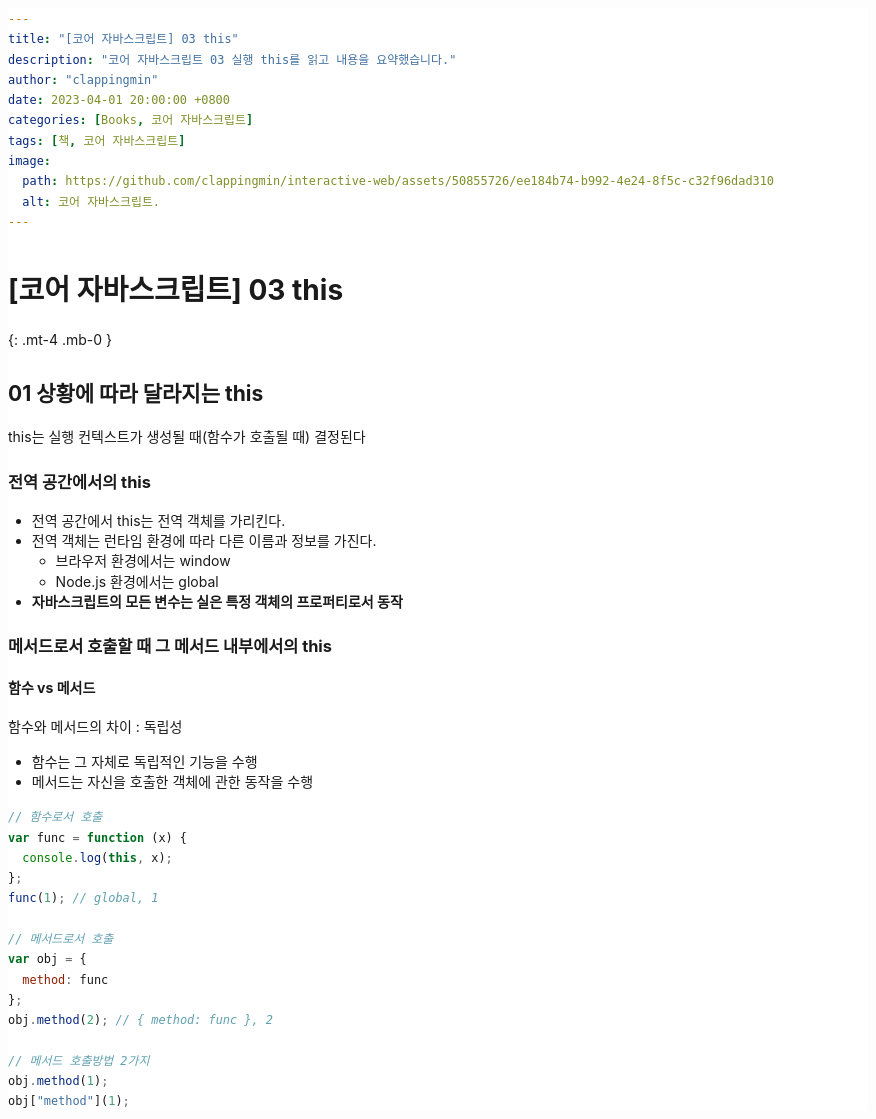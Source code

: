 ```yaml
---
title: "[코어 자바스크립트] 03 this"
description: "코어 자바스크립트 03 실행 this를 읽고 내용을 요약했습니다."
author: "clappingmin"
date: 2023-04-01 20:00:00 +0800
categories: [Books, 코어 자바스크립트]
tags: [책, 코어 자바스크립트]
image:
  path: https://github.com/clappingmin/interactive-web/assets/50855726/ee184b74-b992-4e24-8f5c-c32f96dad310
  alt: 코어 자바스크립트.
---
```


# [코어 자바스크립트] 03 this

{: .mt-4 .mb-0 }

## 01 상황에 따라 달라지는 this

this는 실행 컨텍스트가 생성될 때(함수가 호출될 때) 결정된다

### 전역 공간에서의 this

- 전역 공간에서 this는 전역 객체를 가리킨다.
- 전역 객체는 런타임 환경에 따라 다른 이름과 정보를 가진다.
  - 브라우저 환경에서는 window
  - Node.js 환경에서는 global
- **자바스크립트의 모든 변수는 실은 특정 객체의 프로퍼티로서 동작**

### 메서드로서 호출할 때 그 메서드 내부에서의 this

#### 함수 vs 메서드

함수와 메서드의 차이 : 독립성

- 함수는 그 자체로 독립적인 기능을 수행
- 메서드는 자신을 호출한 객체에 관한 동작을 수행

```javascript
// 함수로서 호출
var func = function (x) {
  console.log(this, x);
};
func(1); // global, 1

// 메서드로서 호출
var obj = {
  method: func
};
obj.method(2); // { method: func }, 2

// 메서드 호출방법 2가지
obj.method(1);
obj["method"](1);
```
